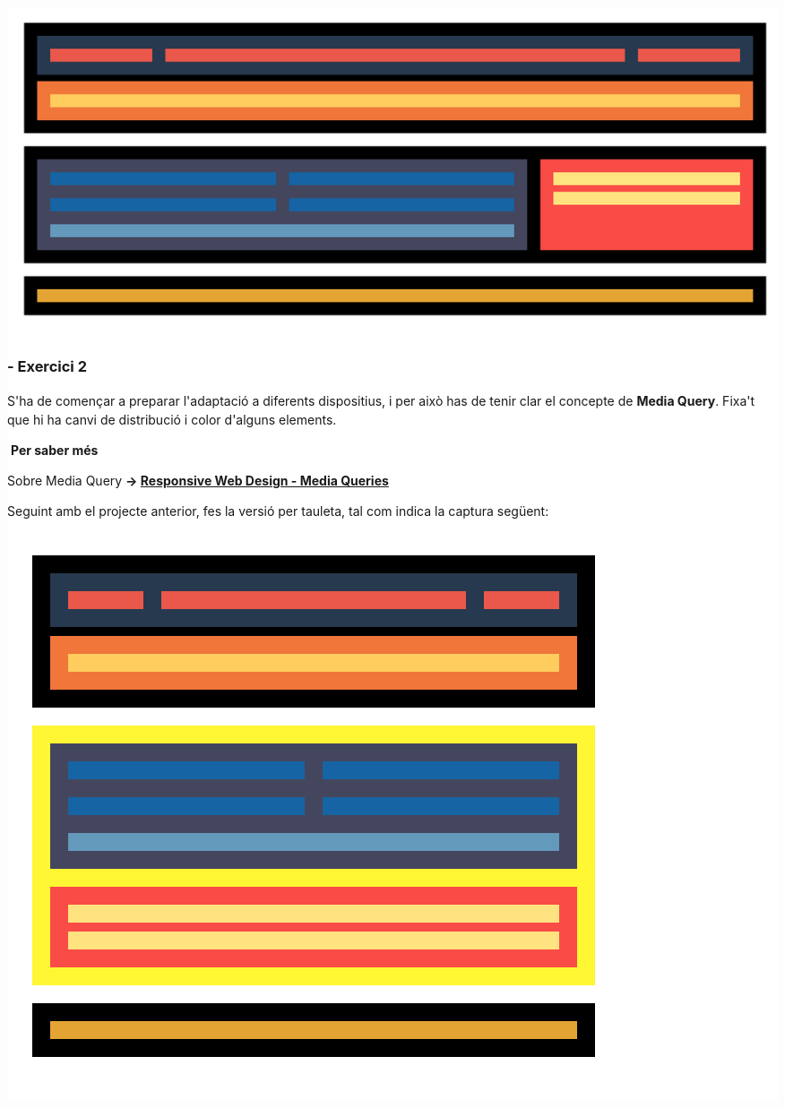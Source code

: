 ![Captura de pantalla del wireframe versió escriptori](./README/01.png)

### - Exercici 2

S'ha de començar a preparar l'adaptació a diferents dispositius, i per això has de tenir clar el concepte de **Media Query**. Fixa't que hi ha canvi de distribució i color d'alguns elements.

 **Per saber més**

Sobre Media Query **-> [Responsive Web Design - Media Queries](https://www.w3schools.com/css/css_rwd_mediaqueries.asp)**

Seguint amb el projecte anterior, fes la versió per tauleta, tal com indica la captura següent:

![Captura de pantalla del wireframe versió tauleta](./README/02.png)  
